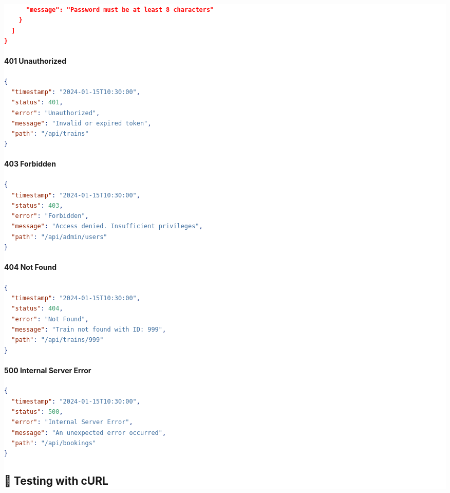 ```json
      "message": "Password must be at least 8 characters"
    }
  ]
}
```

#### 401 Unauthorized
```json
{
  "timestamp": "2024-01-15T10:30:00",
  "status": 401,
  "error": "Unauthorized",
  "message": "Invalid or expired token",
  "path": "/api/trains"
}
```

#### 403 Forbidden
```json
{
  "timestamp": "2024-01-15T10:30:00",
  "status": 403,
  "error": "Forbidden",
  "message": "Access denied. Insufficient privileges",
  "path": "/api/admin/users"
}
```

#### 404 Not Found
```json
{
  "timestamp": "2024-01-15T10:30:00",
  "status": 404,
  "error": "Not Found",
  "message": "Train not found with ID: 999",
  "path": "/api/trains/999"
}
```

#### 500 Internal Server Error
```json
{
  "timestamp": "2024-01-15T10:30:00",
  "status": 500,
  "error": "Internal Server Error",
  "message": "An unexpected error occurred",
  "path": "/api/bookings"
}
```

## 🔧 Testing with cURL
